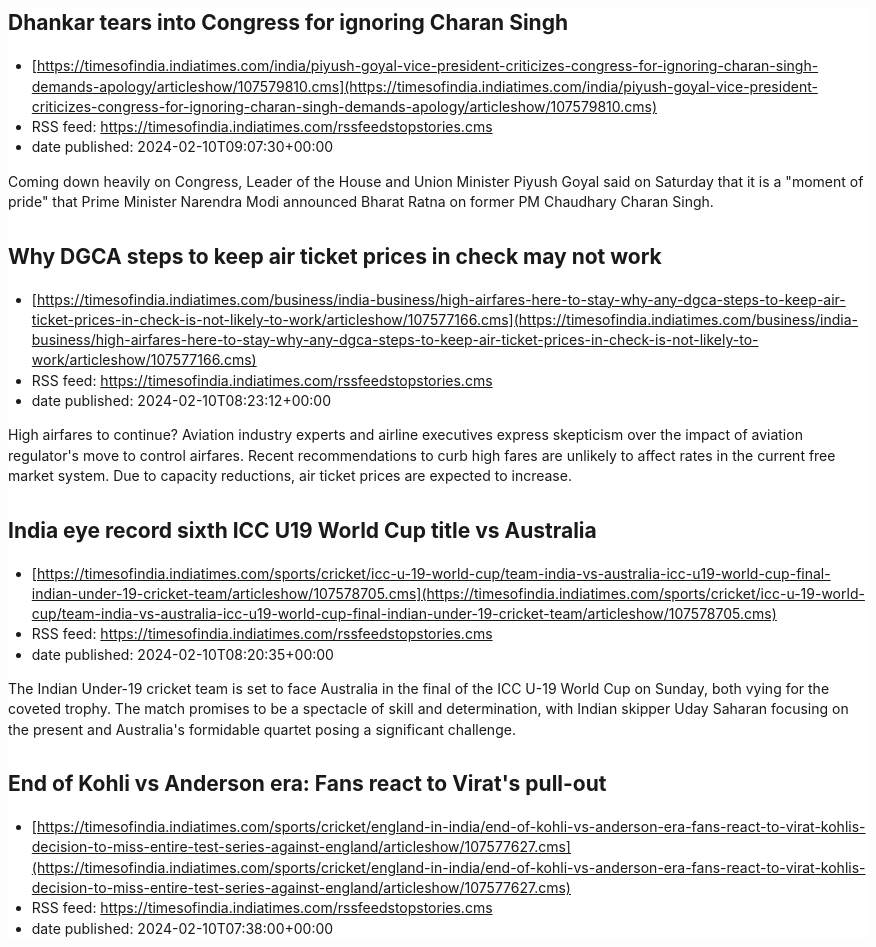 ## Dhankar tears into Congress for ignoring Charan Singh
 - [https://timesofindia.indiatimes.com/india/piyush-goyal-vice-president-criticizes-congress-for-ignoring-charan-singh-demands-apology/articleshow/107579810.cms](https://timesofindia.indiatimes.com/india/piyush-goyal-vice-president-criticizes-congress-for-ignoring-charan-singh-demands-apology/articleshow/107579810.cms)
 - RSS feed: https://timesofindia.indiatimes.com/rssfeedstopstories.cms
 - date published: 2024-02-10T09:07:30+00:00

Coming down heavily on Congress, Leader of the House and Union Minister Piyush Goyal said on Saturday that it is a "moment of pride" that Prime Minister Narendra Modi announced Bharat Ratna on former PM Chaudhary Charan Singh.

## Why DGCA steps to keep air ticket prices in check may not work
 - [https://timesofindia.indiatimes.com/business/india-business/high-airfares-here-to-stay-why-any-dgca-steps-to-keep-air-ticket-prices-in-check-is-not-likely-to-work/articleshow/107577166.cms](https://timesofindia.indiatimes.com/business/india-business/high-airfares-here-to-stay-why-any-dgca-steps-to-keep-air-ticket-prices-in-check-is-not-likely-to-work/articleshow/107577166.cms)
 - RSS feed: https://timesofindia.indiatimes.com/rssfeedstopstories.cms
 - date published: 2024-02-10T08:23:12+00:00

High airfares to continue? Aviation industry experts and airline executives express skepticism over the impact of aviation regulator's move to control airfares. Recent recommendations to curb high fares are unlikely to affect rates in the current free market system. Due to capacity reductions, air ticket prices are expected to increase.

## India eye record sixth ICC U19 World Cup title vs Australia
 - [https://timesofindia.indiatimes.com/sports/cricket/icc-u-19-world-cup/team-india-vs-australia-icc-u19-world-cup-final-indian-under-19-cricket-team/articleshow/107578705.cms](https://timesofindia.indiatimes.com/sports/cricket/icc-u-19-world-cup/team-india-vs-australia-icc-u19-world-cup-final-indian-under-19-cricket-team/articleshow/107578705.cms)
 - RSS feed: https://timesofindia.indiatimes.com/rssfeedstopstories.cms
 - date published: 2024-02-10T08:20:35+00:00

The Indian Under-19 cricket team is set to face Australia in the final of the ICC U-19 World Cup on Sunday, both vying for the coveted trophy. The match promises to be a spectacle of skill and determination, with Indian skipper Uday Saharan focusing on the present and Australia's formidable quartet posing a significant challenge.

## End of Kohli vs Anderson era: Fans react to Virat's pull-out
 - [https://timesofindia.indiatimes.com/sports/cricket/england-in-india/end-of-kohli-vs-anderson-era-fans-react-to-virat-kohlis-decision-to-miss-entire-test-series-against-england/articleshow/107577627.cms](https://timesofindia.indiatimes.com/sports/cricket/england-in-india/end-of-kohli-vs-anderson-era-fans-react-to-virat-kohlis-decision-to-miss-entire-test-series-against-england/articleshow/107577627.cms)
 - RSS feed: https://timesofindia.indiatimes.com/rssfeedstopstories.cms
 - date published: 2024-02-10T07:38:00+00:00
